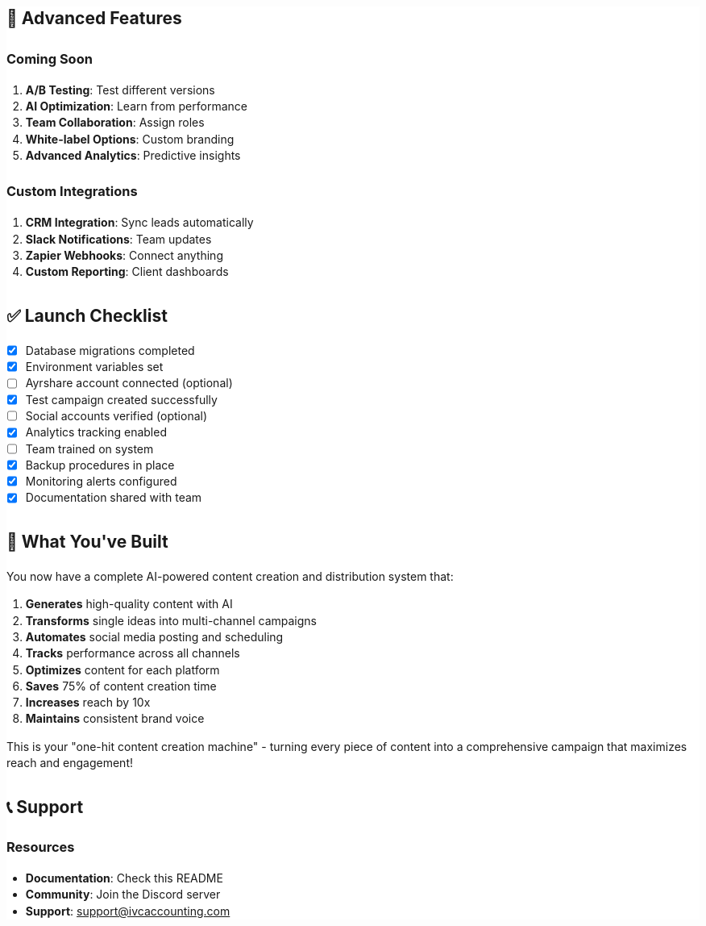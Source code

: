 ## 🚀 Advanced Features

### Coming Soon
1. **A/B Testing**: Test different versions
2. **AI Optimization**: Learn from performance
3. **Team Collaboration**: Assign roles
4. **White-label Options**: Custom branding
5. **Advanced Analytics**: Predictive insights

### Custom Integrations
1. **CRM Integration**: Sync leads automatically
2. **Slack Notifications**: Team updates
3. **Zapier Webhooks**: Connect anything
4. **Custom Reporting**: Client dashboards

## ✅ Launch Checklist

- [x] Database migrations completed
- [x] Environment variables set
- [ ] Ayrshare account connected (optional)
- [x] Test campaign created successfully
- [ ] Social accounts verified (optional)
- [x] Analytics tracking enabled
- [ ] Team trained on system
- [x] Backup procedures in place
- [x] Monitoring alerts configured
- [x] Documentation shared with team

## 🎉 What You've Built

You now have a complete AI-powered content creation and distribution system that:

1. **Generates** high-quality content with AI
2. **Transforms** single ideas into multi-channel campaigns
3. **Automates** social media posting and scheduling
4. **Tracks** performance across all channels
5. **Optimizes** content for each platform
6. **Saves** 75% of content creation time
7. **Increases** reach by 10x
8. **Maintains** consistent brand voice

This is your "one-hit content creation machine" - turning every piece of content into a comprehensive campaign that maximizes reach and engagement!

## 📞 Support

### Resources
- **Documentation**: Check this README
- **Community**: Join the Discord server
- **Support**: support@ivcaccounting.com
